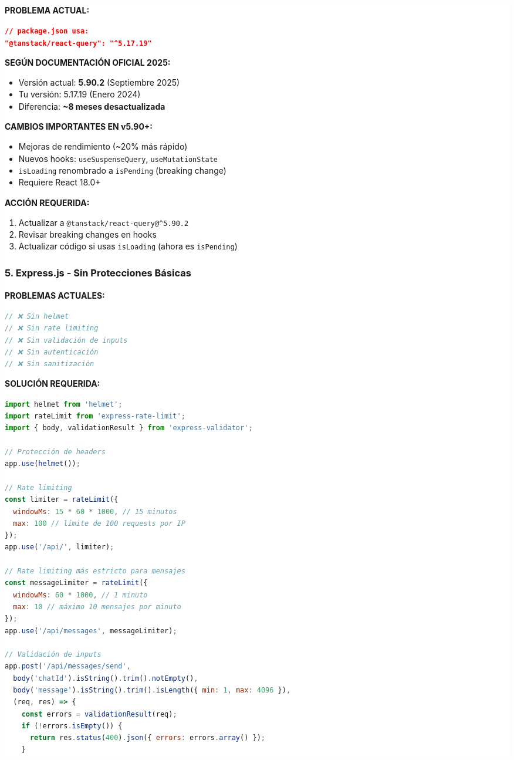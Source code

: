 **PROBLEMA ACTUAL:**
```json
// package.json usa:
"@tanstack/react-query": "^5.17.19"
```

**SEGÚN DOCUMENTACIÓN OFICIAL 2025:**
- Versión actual: **5.90.2** (Septiembre 2025)
- Tu versión: 5.17.19 (Enero 2024)
- Diferencia: **~8 meses desactualizada**

**CAMBIOS IMPORTANTES EN v5.90+:**
- Mejoras de rendimiento (~20% más rápido)
- Nuevos hooks: `useSuspenseQuery`, `useMutationState`
- `isLoading` renombrado a `isPending` (breaking change)
- Requiere React 18.0+

**ACCIÓN REQUERIDA:**
1. Actualizar a `@tanstack/react-query@^5.90.2`
2. Revisar breaking changes en hooks
3. Actualizar código si usas `isLoading` (ahora es `isPending`)

### 5. Express.js - Sin Protecciones Básicas

**PROBLEMAS ACTUALES:**

```javascript
// ❌ Sin helmet
// ❌ Sin rate limiting
// ❌ Sin validación de inputs
// ❌ Sin autenticación
// ❌ Sin sanitización
```

**SOLUCIÓN REQUERIDA:**

```javascript
import helmet from 'helmet';
import rateLimit from 'express-rate-limit';
import { body, validationResult } from 'express-validator';

// Protección de headers
app.use(helmet());

// Rate limiting
const limiter = rateLimit({
  windowMs: 15 * 60 * 1000, // 15 minutos
  max: 100 // límite de 100 requests por IP
});
app.use('/api/', limiter);

// Rate limiting más estricto para mensajes
const messageLimiter = rateLimit({
  windowMs: 60 * 1000, // 1 minuto
  max: 10 // máximo 10 mensajes por minuto
});
app.use('/api/messages', messageLimiter);

// Validación de inputs
app.post('/api/messages/send',
  body('chatId').isString().trim().notEmpty(),
  body('message').isString().trim().isLength({ min: 1, max: 4096 }),
  (req, res) => {
    const errors = validationResult(req);
    if (!errors.isEmpty()) {
      return res.status(400).json({ errors: errors.array() });
    }
```